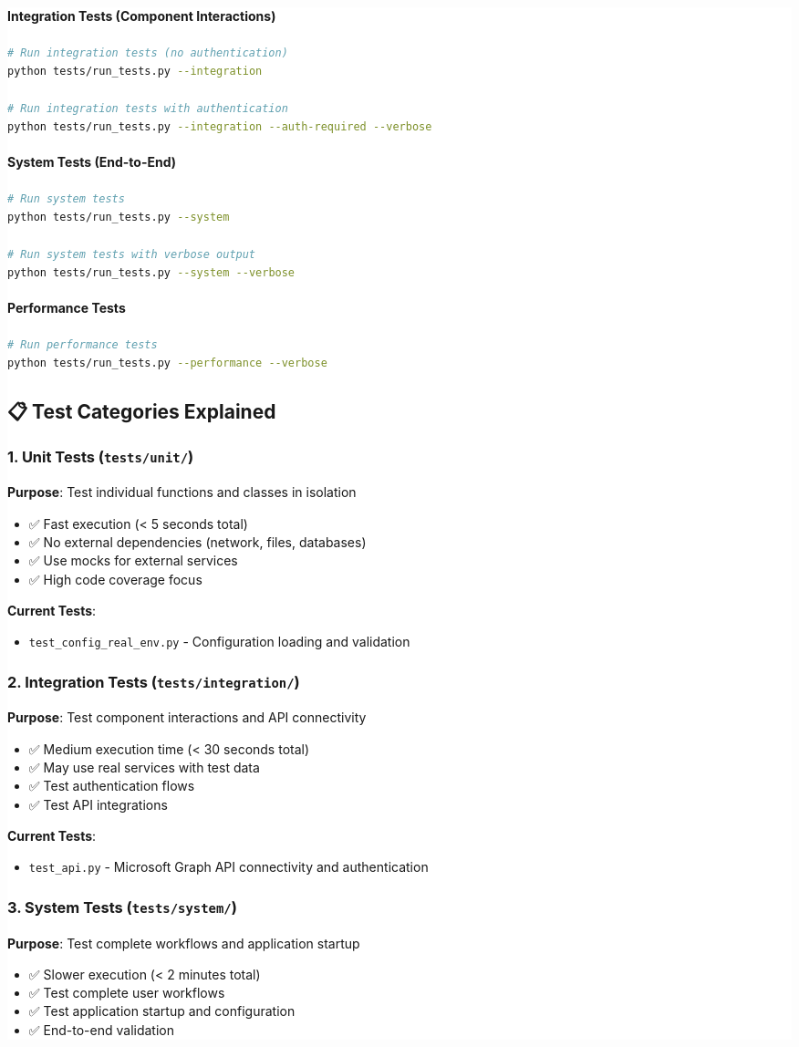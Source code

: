 #### Integration Tests (Component Interactions)
```bash
# Run integration tests (no authentication)
python tests/run_tests.py --integration

# Run integration tests with authentication
python tests/run_tests.py --integration --auth-required --verbose
```

#### System Tests (End-to-End)
```bash
# Run system tests
python tests/run_tests.py --system

# Run system tests with verbose output
python tests/run_tests.py --system --verbose
```

#### Performance Tests
```bash
# Run performance tests
python tests/run_tests.py --performance --verbose
```

## 📋 Test Categories Explained

### 1. Unit Tests (`tests/unit/`)
**Purpose**: Test individual functions and classes in isolation
- ✅ Fast execution (< 5 seconds total)
- ✅ No external dependencies (network, files, databases)
- ✅ Use mocks for external services
- ✅ High code coverage focus

**Current Tests**:
- `test_config_real_env.py` - Configuration loading and validation

### 2. Integration Tests (`tests/integration/`)
**Purpose**: Test component interactions and API connectivity
- ✅ Medium execution time (< 30 seconds total)
- ✅ May use real services with test data
- ✅ Test authentication flows
- ✅ Test API integrations

**Current Tests**:
- `test_api.py` - Microsoft Graph API connectivity and authentication

### 3. System Tests (`tests/system/`)
**Purpose**: Test complete workflows and application startup
- ✅ Slower execution (< 2 minutes total)
- ✅ Test complete user workflows
- ✅ Test application startup and configuration
- ✅ End-to-end validation
